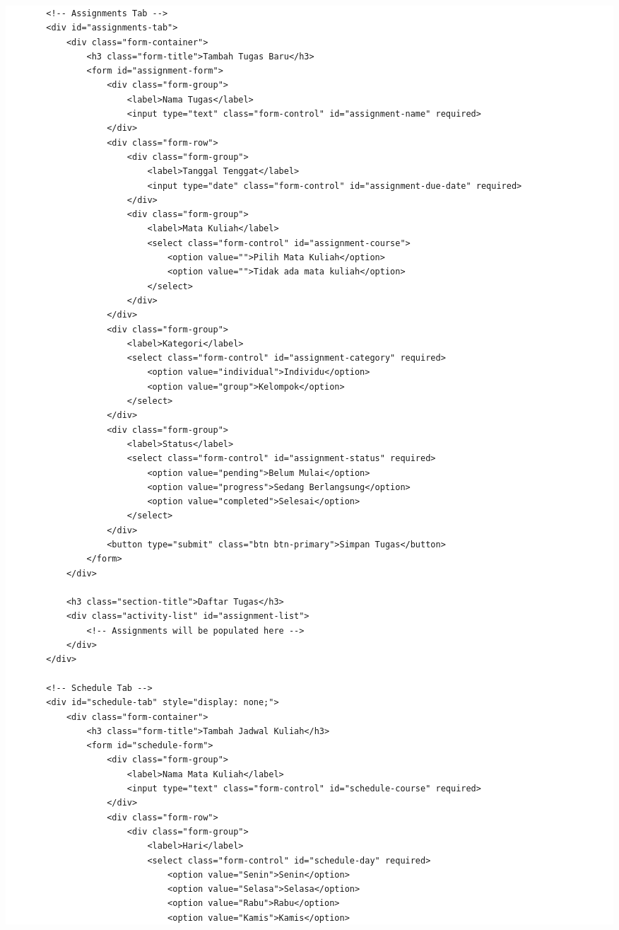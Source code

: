             <!-- Assignments Tab -->
            <div id="assignments-tab">
                <div class="form-container">
                    <h3 class="form-title">Tambah Tugas Baru</h3>
                    <form id="assignment-form">
                        <div class="form-group">
                            <label>Nama Tugas</label>
                            <input type="text" class="form-control" id="assignment-name" required>
                        </div>
                        <div class="form-row">
                            <div class="form-group">
                                <label>Tanggal Tenggat</label>
                                <input type="date" class="form-control" id="assignment-due-date" required>
                            </div>
                            <div class="form-group">
                                <label>Mata Kuliah</label>
                                <select class="form-control" id="assignment-course">
                                    <option value="">Pilih Mata Kuliah</option>
                                    <option value="">Tidak ada mata kuliah</option>
                                </select>
                            </div>
                        </div>
                        <div class="form-group">
                            <label>Kategori</label>
                            <select class="form-control" id="assignment-category" required>
                                <option value="individual">Individu</option>
                                <option value="group">Kelompok</option>
                            </select>
                        </div>
                        <div class="form-group">
                            <label>Status</label>
                            <select class="form-control" id="assignment-status" required>
                                <option value="pending">Belum Mulai</option>
                                <option value="progress">Sedang Berlangsung</option>
                                <option value="completed">Selesai</option>
                            </select>
                        </div>
                        <button type="submit" class="btn btn-primary">Simpan Tugas</button>
                    </form>
                </div>

                <h3 class="section-title">Daftar Tugas</h3>
                <div class="activity-list" id="assignment-list">
                    <!-- Assignments will be populated here -->
                </div>
            </div>

            <!-- Schedule Tab -->
            <div id="schedule-tab" style="display: none;">
                <div class="form-container">
                    <h3 class="form-title">Tambah Jadwal Kuliah</h3>
                    <form id="schedule-form">
                        <div class="form-group">
                            <label>Nama Mata Kuliah</label>
                            <input type="text" class="form-control" id="schedule-course" required>
                        </div>
                        <div class="form-row">
                            <div class="form-group">
                                <label>Hari</label>
                                <select class="form-control" id="schedule-day" required>
                                    <option value="Senin">Senin</option>
                                    <option value="Selasa">Selasa</option>
                                    <option value="Rabu">Rabu</option>
                                    <option value="Kamis">Kamis</option>